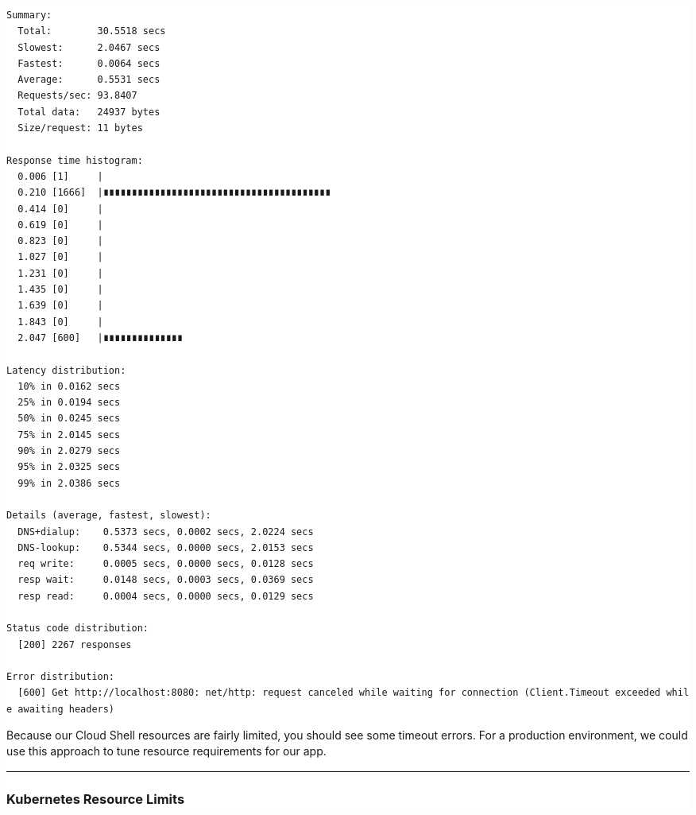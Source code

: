 ```
Summary:
  Total:        30.5518 secs
  Slowest:      2.0467 secs
  Fastest:      0.0064 secs
  Average:      0.5531 secs
  Requests/sec: 93.8407
  Total data:   24937 bytes
  Size/request: 11 bytes

Response time histogram:
  0.006 [1]     |
  0.210 [1666]  |∎∎∎∎∎∎∎∎∎∎∎∎∎∎∎∎∎∎∎∎∎∎∎∎∎∎∎∎∎∎∎∎∎∎∎∎∎∎∎∎
  0.414 [0]     |
  0.619 [0]     |
  0.823 [0]     |
  1.027 [0]     |
  1.231 [0]     |
  1.435 [0]     |
  1.639 [0]     |
  1.843 [0]     |
  2.047 [600]   |∎∎∎∎∎∎∎∎∎∎∎∎∎∎

Latency distribution:
  10% in 0.0162 secs
  25% in 0.0194 secs
  50% in 0.0245 secs
  75% in 2.0145 secs
  90% in 2.0279 secs
  95% in 2.0325 secs
  99% in 2.0386 secs

Details (average, fastest, slowest):
  DNS+dialup:    0.5373 secs, 0.0002 secs, 2.0224 secs
  DNS-lookup:    0.5344 secs, 0.0000 secs, 2.0153 secs
  req write:     0.0005 secs, 0.0000 secs, 0.0128 secs
  resp wait:     0.0148 secs, 0.0003 secs, 0.0369 secs
  resp read:     0.0004 secs, 0.0000 secs, 0.0129 secs

Status code distribution:
  [200] 2267 responses

Error distribution:
  [600] Get http://localhost:8080: net/http: request canceled while waiting for connection (Client.Timeout exceeded while awaiting headers)
```

Because our Cloud Shell resources are fairly limited, you should see some timeout errors.  For a production environment, we could use this approach to tune resource requirements for our app.

---

### Kubernetes Resource Limits
